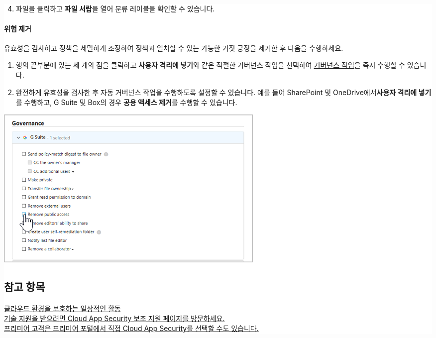 4. 파일을 클릭하고 **파일 서랍**을 열어 분류 레이블을 확인할 수 있습니다. 


#### <a name="removing-the-risk"></a>위험 제거

유효성을 검사하고 정책을 세밀하게 조정하여 정책과 일치할 수 있는 가능한 거짓 긍정을 제거한 후 다음을 수행하세요. 

1. 행의 끝부분에 있는 세 개의 점을 클릭하고 **사용자 격리에 넣기**와 같은 적절한 거버넌스 작업을 선택하여 [거버넌스 작업](governance-actions.md)을 즉시 수행할 수 있습니다.
    
2. 완전하게 유효성을 검사한 후 자동 거버넌스 작업을 수행하도록 설정할 수 있습니다. 예를 들어 SharePoint 및 OneDrive에서**사용자 격리에 넣기**를 수행하고, G Suite 및 Box의 경우 **공용 액세스 제거**를 수행할 수 있습니다.
 
 ![자동 거버넌스 작업, 공용 액세스 제거](./media/gov-action-public-access.png)

## <a name="see-also"></a>참고 항목  
[클라우드 환경을 보호하는 일상적인 활동](daily-activities-to-protect-your-cloud-environment.md)   
[기술 지원을 받으려면 Cloud App Security 보조 지원 페이지를 방문하세요.](http://support.microsoft.com/oas/default.aspx?prid=16031)   
[프리미어 고객은 프리미어 포털에서 직접 Cloud App Security를 선택할 수도 있습니다.](https://premier.microsoft.com/)  
  
  